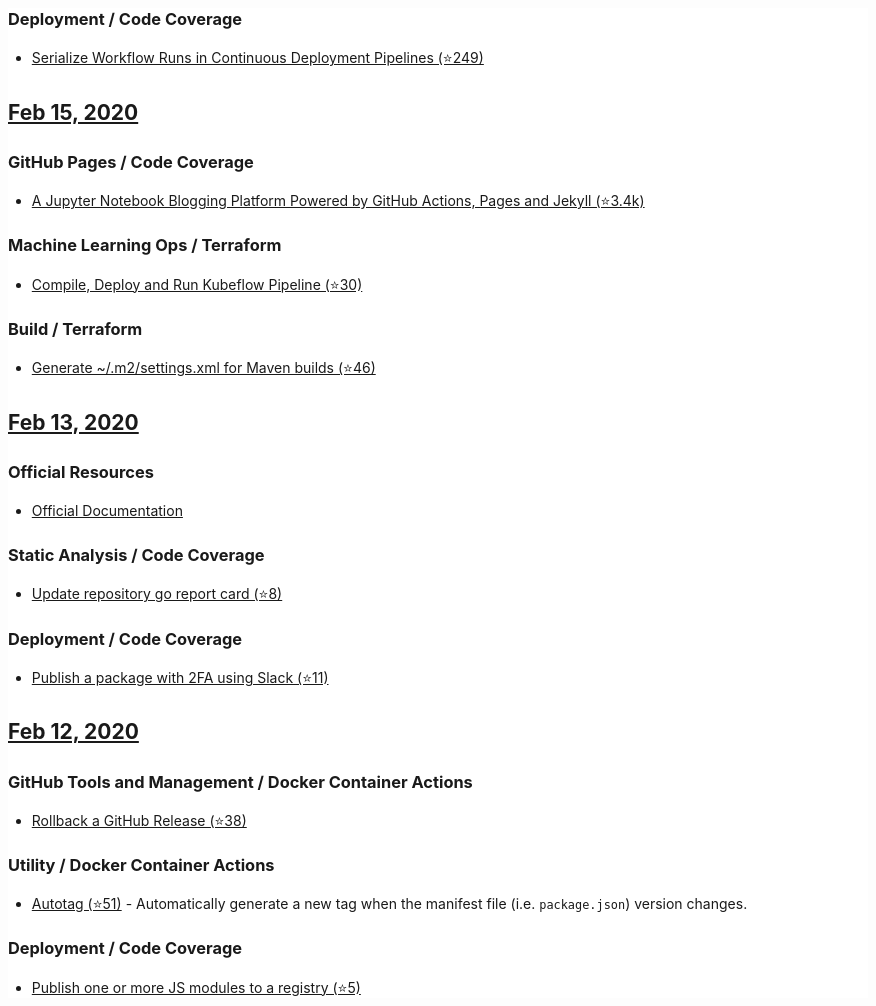 ### Deployment / Code Coverage

*   [Serialize Workflow Runs in Continuous Deployment Pipelines (⭐249)](https://github.com/softprops/turnstyle)

## [Feb 15, 2020](/content/2020/02/15/README.md)

### GitHub Pages / Code Coverage

*   [A Jupyter Notebook Blogging Platform Powered by GitHub Actions, Pages and Jekyll (⭐3.4k)](https://github.com/fastai/fastpages)

### Machine Learning Ops / Terraform

*   [Compile, Deploy and Run Kubeflow Pipeline (⭐30)](https://github.com/NikeNano/kubeflow-github-action)

### Build / Terraform

*   [Generate \~/.m2/settings.xml for Maven builds (⭐46)](https://github.com/whelk-io/maven-settings-xml-action)

## [Feb 13, 2020](/content/2020/02/13/README.md)

### Official Resources

*   [Official Documentation](https://help.github.com/en/actions)

### Static Analysis / Code Coverage

*   [Update repository go report card (⭐8)](https://github.com/creekorful/goreportcard-action)

### Deployment / Code Coverage

*   [Publish a package with 2FA using Slack (⭐11)](https://github.com/erezrokah/2fa-with-slack-action)

## [Feb 12, 2020](/content/2020/02/12/README.md)

### GitHub Tools and Management / Docker Container Actions

*   [Rollback a GitHub Release (⭐38)](https://github.com/author/action-rollback)

### Utility / Docker Container Actions

*   [Autotag (⭐51)](https://github.com/butlerlogic/action-autotag) - Automatically generate a new tag when the manifest file (i.e. `package.json`) version changes.

### Deployment / Code Coverage

*   [Publish one or more JS modules to a registry (⭐5)](https://github.com/author/action-publish)
